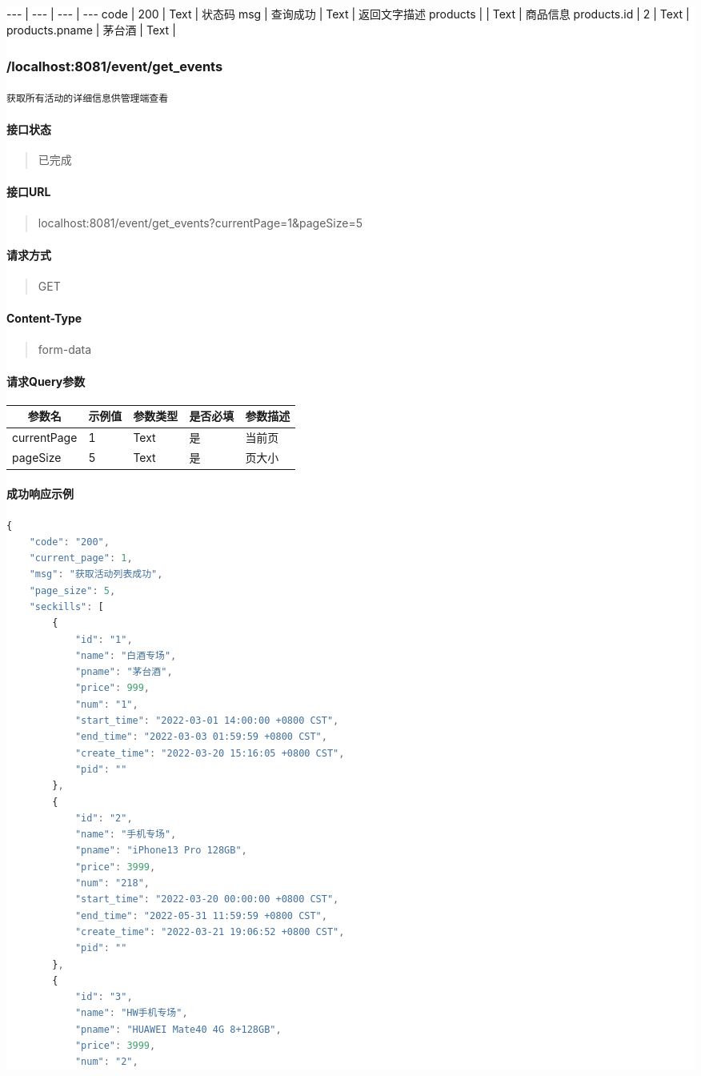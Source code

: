--- | --- | --- | ---
code | 200 | Text | 状态码
msg | 查询成功 | Text | 返回文字描述
products |  | Text | 商品信息
products.id | 2 | Text | 
products.pname | 茅台酒 | Text | 
### /localhost:8081/event/get_events
```text
获取所有活动的详细信息供管理端查看
```
#### 接口状态
> 已完成

#### 接口URL
> localhost:8081/event/get_events?currentPage=1&pageSize=5

#### 请求方式
> GET

#### Content-Type
> form-data

#### 请求Query参数
参数名 | 示例值 | 参数类型 | 是否必填 | 参数描述
--- | --- | --- | --- | ---
currentPage | 1 | Text | 是 | 当前页
pageSize | 5 | Text | 是 | 页大小
#### 成功响应示例
```javascript
{
	"code": "200",
	"current_page": 1,
	"msg": "获取活动列表成功",
	"page_size": 5,
	"seckills": [
		{
			"id": "1",
			"name": "白酒专场",
			"pname": "茅台酒",
			"price": 999,
			"num": "1",
			"start_time": "2022-03-01 14:00:00 +0800 CST",
			"end_time": "2022-03-03 01:59:59 +0800 CST",
			"create_time": "2022-03-20 15:16:05 +0800 CST",
			"pid": ""
		},
		{
			"id": "2",
			"name": "手机专场",
			"pname": "iPhone13 Pro 128GB",
			"price": 3999,
			"num": "218",
			"start_time": "2022-03-20 00:00:00 +0800 CST",
			"end_time": "2022-05-31 11:59:59 +0800 CST",
			"create_time": "2022-03-21 19:06:52 +0800 CST",
			"pid": ""
		},
		{
			"id": "3",
			"name": "HW手机专场",
			"pname": "HUAWEI Mate40 4G 8+128GB",
			"price": 3999,
			"num": "2",
```